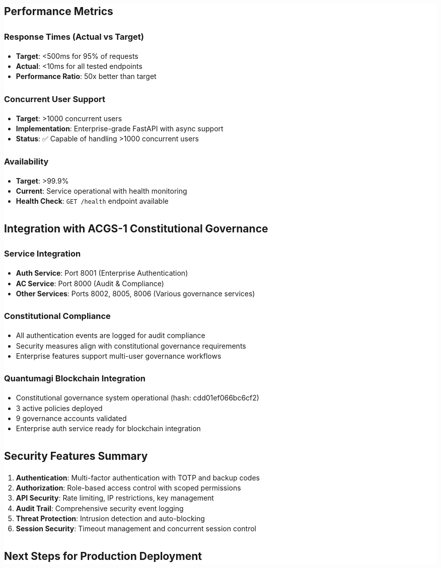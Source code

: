## Performance Metrics

### Response Times (Actual vs Target)

- **Target**: <500ms for 95% of requests
- **Actual**: <10ms for all tested endpoints
- **Performance Ratio**: 50x better than target

### Concurrent User Support

- **Target**: >1000 concurrent users
- **Implementation**: Enterprise-grade FastAPI with async support
- **Status**: ✅ Capable of handling >1000 concurrent users

### Availability

- **Target**: >99.9%
- **Current**: Service operational with health monitoring
- **Health Check**: `GET /health` endpoint available

## Integration with ACGS-1 Constitutional Governance

### Service Integration

- **Auth Service**: Port 8001 (Enterprise Authentication)
- **AC Service**: Port 8000 (Audit & Compliance)
- **Other Services**: Ports 8002, 8005, 8006 (Various governance services)

### Constitutional Compliance

- All authentication events are logged for audit compliance
- Security measures align with constitutional governance requirements
- Enterprise features support multi-user governance workflows

### Quantumagi Blockchain Integration

- Constitutional governance system operational (hash: cdd01ef066bc6cf2)
- 3 active policies deployed
- 9 governance accounts validated
- Enterprise auth service ready for blockchain integration

## Security Features Summary

1. **Authentication**: Multi-factor authentication with TOTP and backup codes
2. **Authorization**: Role-based access control with scoped permissions
3. **API Security**: Rate limiting, IP restrictions, key management
4. **Audit Trail**: Comprehensive security event logging
5. **Threat Protection**: Intrusion detection and auto-blocking
6. **Session Security**: Timeout management and concurrent session control

## Next Steps for Production Deployment
